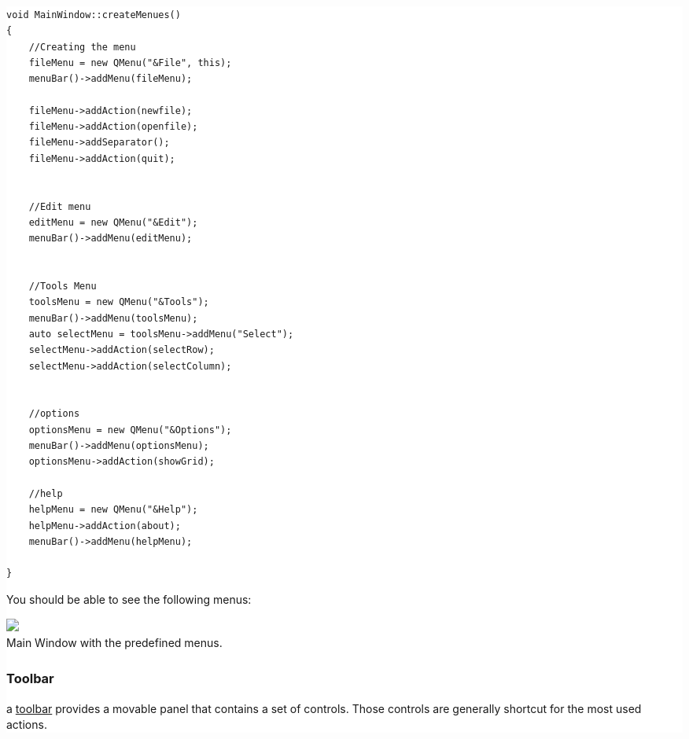 

```
void MainWindow::createMenues()
{
    //Creating the menu
    fileMenu = new QMenu("&File", this);
    menuBar()->addMenu(fileMenu);

    fileMenu->addAction(newfile);
    fileMenu->addAction(openfile);
    fileMenu->addSeparator();
    fileMenu->addAction(quit);


    //Edit menu
    editMenu = new QMenu("&Edit");
    menuBar()->addMenu(editMenu);


    //Tools Menu
    toolsMenu = new QMenu("&Tools");
    menuBar()->addMenu(toolsMenu);
    auto selectMenu = toolsMenu->addMenu("Select");
    selectMenu->addAction(selectRow);
    selectMenu->addAction(selectColumn);


    //options
    optionsMenu = new QMenu("&Options");
    menuBar()->addMenu(optionsMenu);
    optionsMenu->addAction(showGrid);

    //help
    helpMenu = new QMenu("&Help");
    helpMenu->addAction(about);
    menuBar()->addMenu(helpMenu);

}
```

You should be able to see the following menus:


<div class="center">
  <img src="{{ site.url }}{{ site.baseurl }}/assets/img/lecture7/menu_spreadsheet.png">
  <div class="figcaption">
  Main Window with the predefined menus.
  </div>
</div>


### Toolbar
a [toolbar](https://doc.qt.io/qt-5/qtoolbar.html) provides a movable panel that
contains a set of controls. Those controls are generally shortcut for the most
used actions.

